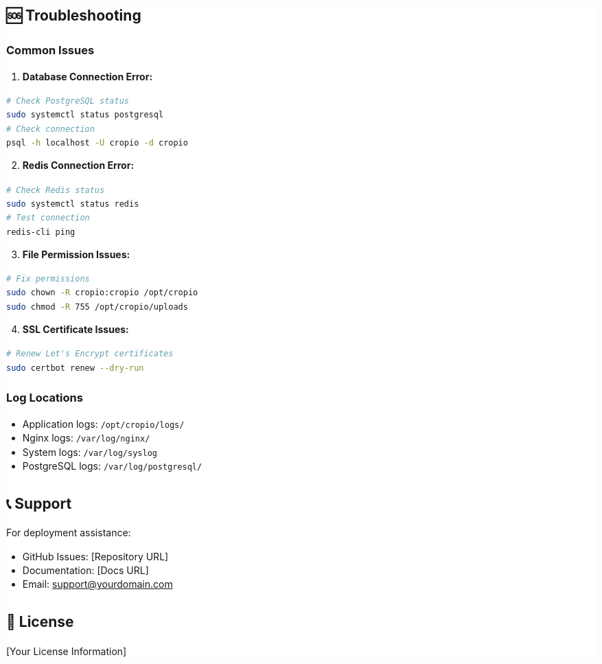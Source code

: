 ## 🆘 Troubleshooting

### Common Issues

1. **Database Connection Error:**
```bash
# Check PostgreSQL status
sudo systemctl status postgresql
# Check connection
psql -h localhost -U cropio -d cropio
```

2. **Redis Connection Error:**
```bash
# Check Redis status
sudo systemctl status redis
# Test connection
redis-cli ping
```

3. **File Permission Issues:**
```bash
# Fix permissions
sudo chown -R cropio:cropio /opt/cropio
sudo chmod -R 755 /opt/cropio/uploads
```

4. **SSL Certificate Issues:**
```bash
# Renew Let's Encrypt certificates
sudo certbot renew --dry-run
```

### Log Locations

- Application logs: `/opt/cropio/logs/`
- Nginx logs: `/var/log/nginx/`
- System logs: `/var/log/syslog`
- PostgreSQL logs: `/var/log/postgresql/`

## 📞 Support

For deployment assistance:
- GitHub Issues: [Repository URL]
- Documentation: [Docs URL]
- Email: support@yourdomain.com

## 📝 License

[Your License Information]
